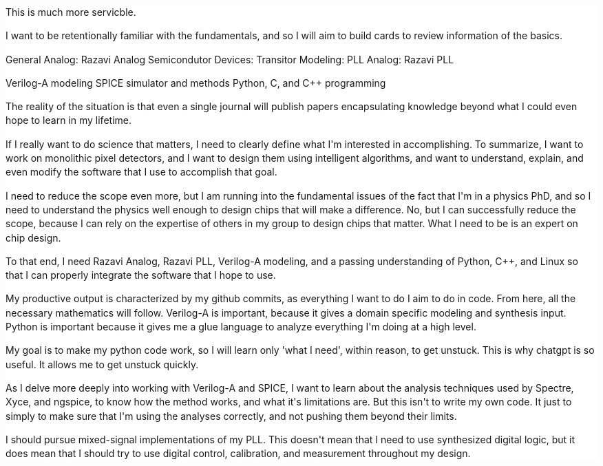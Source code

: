 This is much more servicble.














I want to be retentionally familiar with the fundamentals, and so I will aim to build cards to review information of the basics.




General Analog: Razavi Analog
Semicondutor Devices:
Transitor Modeling:
PLL Analog: Razavi PLL


Verilog-A modeling
SPICE simulator and methods
Python, C, and C++ programming


The reality of the situation is that even a single journal will publish papers encapsulating knowledge beyond what I could even hope to learn in my lifetime.

If I really want to do science that matters, I need to clearly define what I'm interested in accomplishing. To summarize, I want to work on monolithic pixel detectors, and I want to design them using intelligent algorithms, and want to understand, explain, and even modify the software that I use to accomplish that goal.

I need to reduce the scope even more, but I am running into the fundamental issues of the fact that I'm in a physics PhD, and so I need to understand the physics well enough to design chips that will make a difference. No, but I can successfully reduce the scope, because I can rely on the expertise of others in my group to design chips that matter. What I need to be is an expert on chip design.

To that end, I need Razavi Analog, Razavi PLL, Verilog-A modeling, and a passing understanding of Python, C++, and Linux so that I can properly integrate the software that I hope to use.

My productive output is characterized by my github commits, as everything I want to do I aim to do in code. From here, all the necessary mathematics will follow. Verilog-A is important, because it gives a domain specific modeling and synthesis input. Python is important because it gives me a glue language to analyze everything I'm doing at a high level.

My goal is to make my python code work, so I will learn only 'what I need', within reason, to get unstuck. This is why chatgpt is so useful. It allows me to get unstuck quickly.

As I delve more deeply into working with Verilog-A and SPICE, I want to learn about the analysis techniques used by Spectre, Xyce, and ngspice, to know how the method works, and what it's limitations are. But this isn't to write my own code. It just to simply to make sure that I'm using the analyses correctly, and not pushing them beyond their limits.

I should pursue mixed-signal implementations of my PLL. This doesn't mean that I need to use synthesized digital logic, but it does mean that I should try to use digital control, calibration, and measurement throughout my design.
